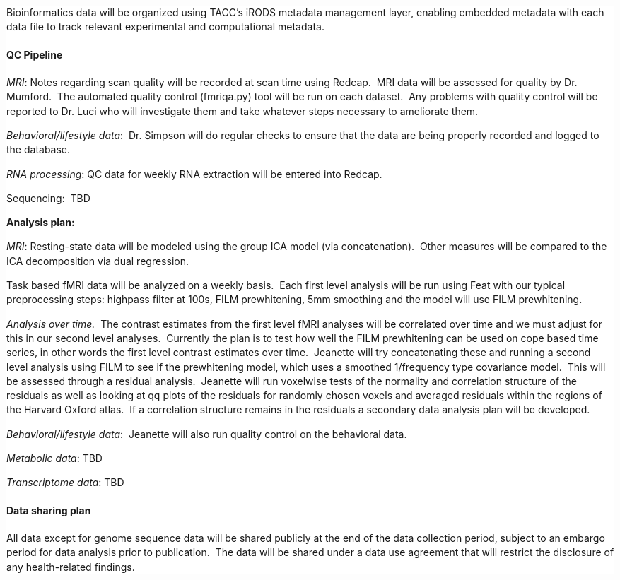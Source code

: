 Bioinformatics data will be organized using TACC’s iRODS metadata management layer, enabling embedded metadata with each data file to track relevant experimental and computational metadata.

#### QC Pipeline

_MRI_: Notes regarding scan quality will be recorded at scan time using Redcap.  MRI data will be assessed for quality by Dr. Mumford.  The automated quality control (fmriqa.py) tool will be run on each dataset.  Any problems with quality control will be reported to Dr. Luci who will investigate them and take whatever steps necessary to ameliorate them.

_Behavioral/lifestyle data_:  Dr. Simpson will do regular checks to ensure that the data are being properly recorded and logged to the database.

_RNA processing_: QC data for weekly RNA extraction will be entered into Redcap.

Sequencing:  TBD

**Analysis plan:**

_MRI_: Resting-state data will be modeled using the group ICA model (via concatenation).  Other measures will be compared to the ICA decomposition via dual regression.

Task based fMRI data will be analyzed on a weekly basis.  Each first level analysis will be run using Feat with our typical preprocessing steps: highpass filter at 100s, FILM prewhitening, 5mm smoothing and the model will use FILM prewhitening.

_Analysis over time._  The contrast estimates from the first level fMRI analyses will be correlated over time and we must adjust for this in our second level analyses.  Currently the plan is to test how well the FILM prewhitening can be used on cope based time series, in other words the first level contrast estimates over time.  Jeanette will try concatenating these and running a second level analysis using FILM to see if the prewhitening model, which uses a smoothed 1/frequency type covariance model.  This will be assessed through a residual analysis.  Jeanette will run voxelwise tests of the normality and correlation structure of the residuals as well as looking at qq plots of the residuals for randomly chosen voxels and averaged residuals within the regions of the Harvard Oxford atlas.  If a correlation structure remains in the residuals a secondary data analysis plan will be developed.

_Behavioral/lifestyle data_:  Jeanette will also run quality control on the behavioral data.

_Metabolic data_: TBD

_Transcriptome data_: TBD

#### Data sharing plan

All data except for genome sequence data will be shared publicly at the end of the data collection period, subject to an embargo period for data analysis prior to publication.  The data will be shared under a data use agreement that will restrict the disclosure of any health-related findings.
